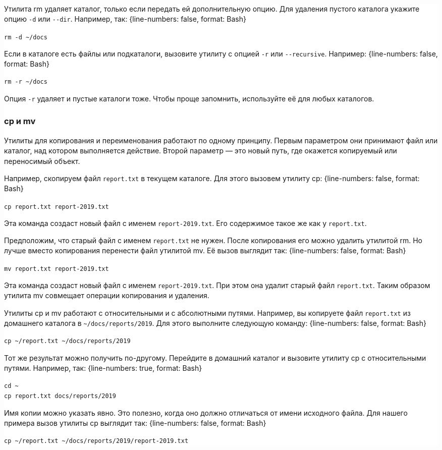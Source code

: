 Утилита rm удаляет каталог, только если передать ей дополнительную опцию. Для удаления пустого каталога укажите опцию `-d` или `--dir`. Например, так:
{line-numbers: false, format: Bash}
```
rm -d ~/docs
```

Если в каталоге есть файлы или подкаталоги, вызовите утилиту с опцией `-r` или `--recursive`. Например:
{line-numbers: false, format: Bash}
```
rm -r ~/docs
```

Опция `-r` удаляет и пустые каталоги тоже. Чтобы проще запомнить, используйте её для любых каталогов.

### cp и mv

Утилиты для копирования и переименования работают по одному принципу. Первым параметром они принимают файл или каталог, над котором выполняется действие. Второй параметр — это новый путь, где окажется копируемый или переносимый объект.

Например, скопируем файл `report.txt` в текущем каталоге. Для этого вызовем утилиту cp:
{line-numbers: false, format: Bash}
```
cp report.txt report-2019.txt
```

Эта команда создаст новый файл с именем `report-2019.txt`. Его содержимое такое же как у `report.txt`.

Предположим, что старый файл с именем `report.txt` не нужен. После копирования его можно удалить утилитой rm. Но лучше вместо копирования перенести файл утилитой mv. Её вызов выглядит так:
{line-numbers: false, format: Bash}
```
mv report.txt report-2019.txt
```

Эта команда создаст новый файл с именем `report-2019.txt`. При этом она удалит старый файл `report.txt`. Таким образом утилита mv совмещает операции копирования и удаления.

Утилиты cp и mv работают с относительными и с абсолютными путями. Например, вы копируете файл `report.txt` из домашнего каталога в `~/docs/reports/2019`. Для этого выполните следующую команду:
{line-numbers: false, format: Bash}
```
cp ~/report.txt ~/docs/reports/2019
```

Тот же результат можно получить по-другому. Перейдите в домашний каталог и вызовите утилиту cp с относительными путями. Например, так:
{line-numbers: true, format: Bash}
```
cd ~
cp report.txt docs/reports/2019
```

Имя копии можно указать явно. Это полезно, когда оно должно отличаться от имени исходного файла. Для нашего примера вызов утилиты cp выглядит так:
{line-numbers: false, format: Bash}
```
cp ~/report.txt ~/docs/reports/2019/report-2019.txt
```
